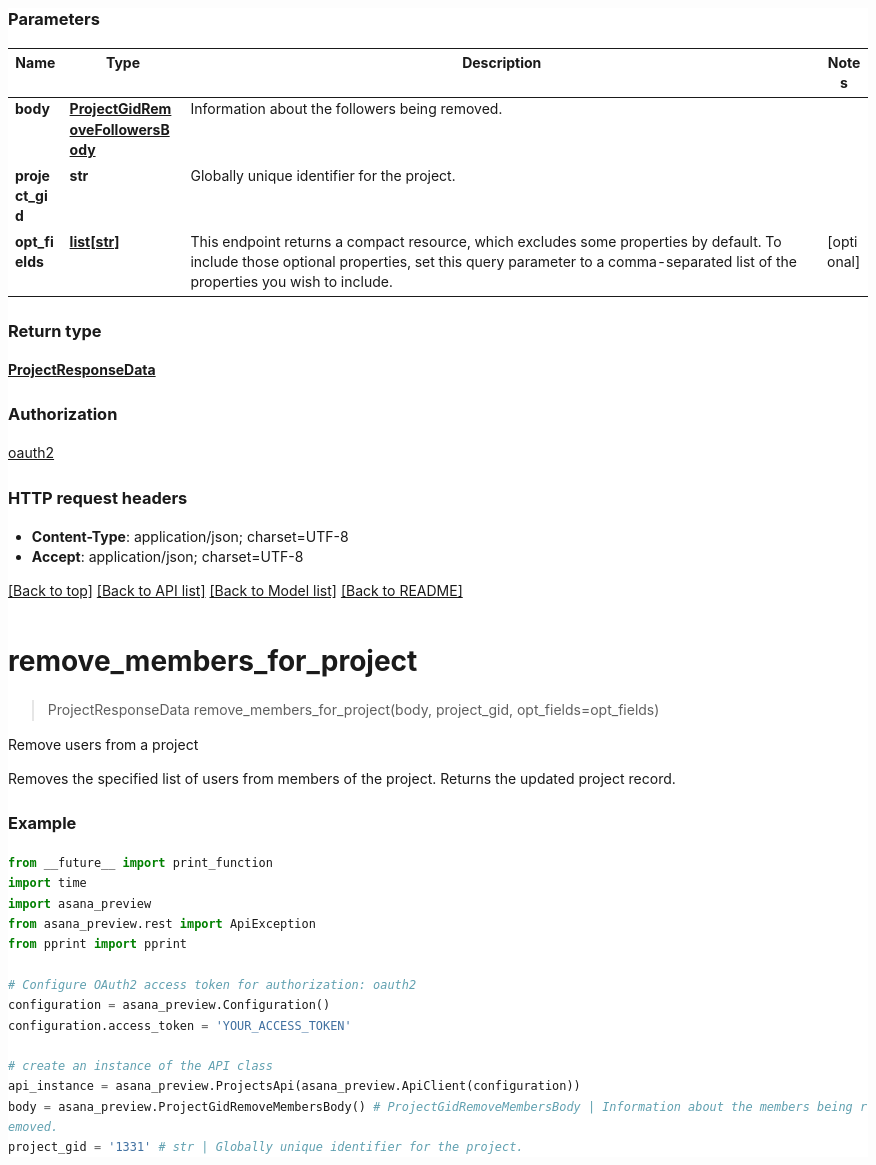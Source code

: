 ### Parameters

Name | Type | Description  | Notes
------------- | ------------- | ------------- | -------------
 **body** | [**ProjectGidRemoveFollowersBody**](ProjectGidRemoveFollowersBody.md)| Information about the followers being removed. | 
 **project_gid** | **str**| Globally unique identifier for the project. | 
 **opt_fields** | [**list[str]**](str.md)| This endpoint returns a compact resource, which excludes some properties by default. To include those optional properties, set this query parameter to a comma-separated list of the properties you wish to include. | [optional] 

### Return type

[**ProjectResponseData**](ProjectResponseData.md)

### Authorization

[oauth2](../README.md#oauth2)

### HTTP request headers

 - **Content-Type**: application/json; charset=UTF-8
 - **Accept**: application/json; charset=UTF-8

[[Back to top]](#) [[Back to API list]](../README.md#documentation-for-api-endpoints) [[Back to Model list]](../README.md#documentation-for-models) [[Back to README]](../README.md)

# **remove_members_for_project**
> ProjectResponseData remove_members_for_project(body, project_gid, opt_fields=opt_fields)

Remove users from a project

Removes the specified list of users from members of the project. Returns the updated project record.

### Example
```python
from __future__ import print_function
import time
import asana_preview
from asana_preview.rest import ApiException
from pprint import pprint

# Configure OAuth2 access token for authorization: oauth2
configuration = asana_preview.Configuration()
configuration.access_token = 'YOUR_ACCESS_TOKEN'

# create an instance of the API class
api_instance = asana_preview.ProjectsApi(asana_preview.ApiClient(configuration))
body = asana_preview.ProjectGidRemoveMembersBody() # ProjectGidRemoveMembersBody | Information about the members being removed.
project_gid = '1331' # str | Globally unique identifier for the project.
```